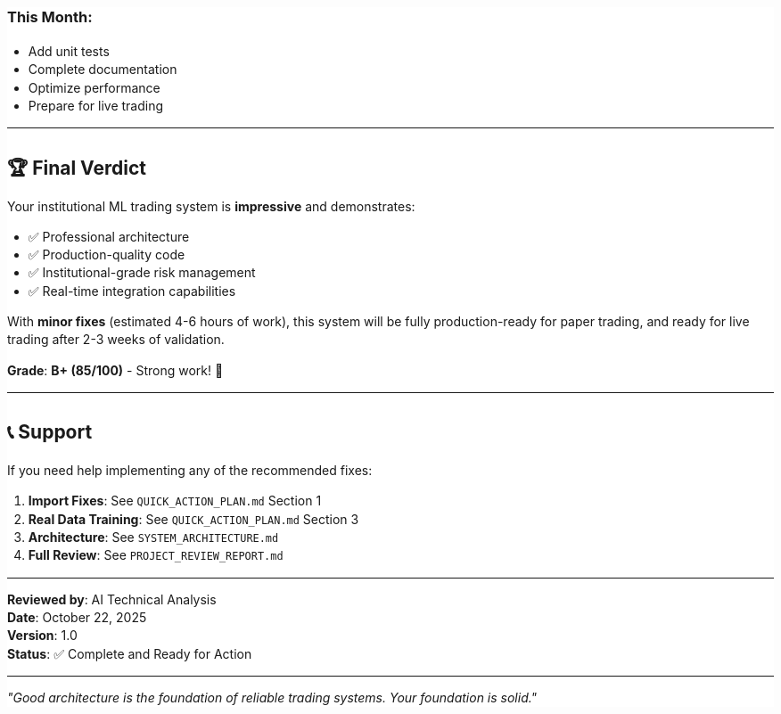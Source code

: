 ### **This Month**:
- Add unit tests
- Complete documentation
- Optimize performance
- Prepare for live trading

---

## 🏆 Final Verdict

Your institutional ML trading system is **impressive** and demonstrates:
- ✅ Professional architecture
- ✅ Production-quality code
- ✅ Institutional-grade risk management
- ✅ Real-time integration capabilities

With **minor fixes** (estimated 4-6 hours of work), this system will be fully production-ready for paper trading, and ready for live trading after 2-3 weeks of validation.

**Grade**: **B+ (85/100)** - Strong work! 🎉

---

## 📞 Support

If you need help implementing any of the recommended fixes:

1. **Import Fixes**: See `QUICK_ACTION_PLAN.md` Section 1
2. **Real Data Training**: See `QUICK_ACTION_PLAN.md` Section 3
3. **Architecture**: See `SYSTEM_ARCHITECTURE.md`
4. **Full Review**: See `PROJECT_REVIEW_REPORT.md`

---

**Reviewed by**: AI Technical Analysis  
**Date**: October 22, 2025  
**Version**: 1.0  
**Status**: ✅ Complete and Ready for Action

---

*"Good architecture is the foundation of reliable trading systems. Your foundation is solid."*
